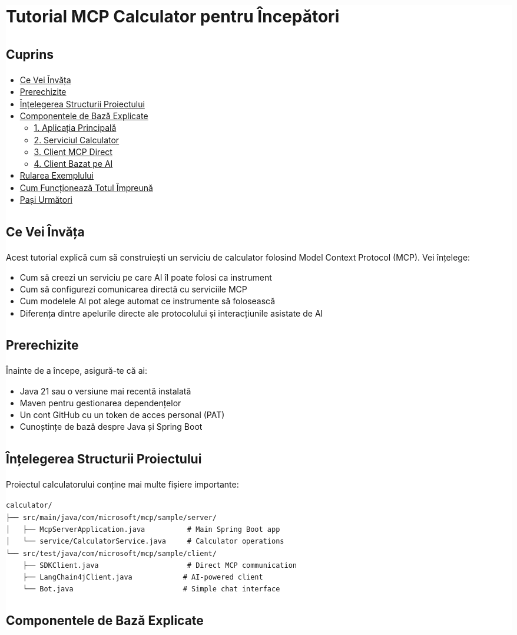 
# Tutorial MCP Calculator pentru Începători

## Cuprins

- [Ce Vei Învăța](../../../../04-PracticalSamples/calculator)
- [Prerechizite](../../../../04-PracticalSamples/calculator)
- [Înțelegerea Structurii Proiectului](../../../../04-PracticalSamples/calculator)
- [Componentele de Bază Explicate](../../../../04-PracticalSamples/calculator)
  - [1. Aplicația Principală](../../../../04-PracticalSamples/calculator)
  - [2. Serviciul Calculator](../../../../04-PracticalSamples/calculator)
  - [3. Client MCP Direct](../../../../04-PracticalSamples/calculator)
  - [4. Client Bazat pe AI](../../../../04-PracticalSamples/calculator)
- [Rularea Exemplului](../../../../04-PracticalSamples/calculator)
- [Cum Funcționează Totul Împreună](../../../../04-PracticalSamples/calculator)
- [Pași Următori](../../../../04-PracticalSamples/calculator)

## Ce Vei Învăța

Acest tutorial explică cum să construiești un serviciu de calculator folosind Model Context Protocol (MCP). Vei înțelege:

- Cum să creezi un serviciu pe care AI îl poate folosi ca instrument
- Cum să configurezi comunicarea directă cu serviciile MCP
- Cum modelele AI pot alege automat ce instrumente să folosească
- Diferența dintre apelurile directe ale protocolului și interacțiunile asistate de AI

## Prerechizite

Înainte de a începe, asigură-te că ai:
- Java 21 sau o versiune mai recentă instalată
- Maven pentru gestionarea dependențelor
- Un cont GitHub cu un token de acces personal (PAT)
- Cunoștințe de bază despre Java și Spring Boot

## Înțelegerea Structurii Proiectului

Proiectul calculatorului conține mai multe fișiere importante:

```
calculator/
├── src/main/java/com/microsoft/mcp/sample/server/
│   ├── McpServerApplication.java          # Main Spring Boot app
│   └── service/CalculatorService.java     # Calculator operations
└── src/test/java/com/microsoft/mcp/sample/client/
    ├── SDKClient.java                     # Direct MCP communication
    ├── LangChain4jClient.java            # AI-powered client
    └── Bot.java                          # Simple chat interface
```

## Componentele de Bază Explicate
